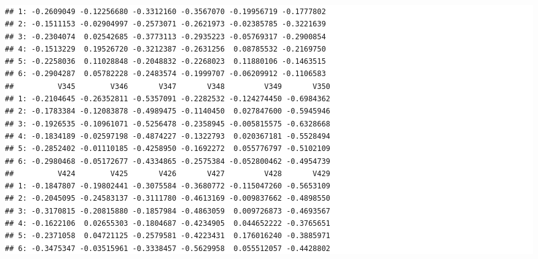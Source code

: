     ## 1: -0.2609049 -0.12256680 -0.3312160 -0.3567070 -0.19956719 -0.1777802
    ## 2: -0.1511153 -0.02904997 -0.2573071 -0.2621973 -0.02385785 -0.3221639
    ## 3: -0.2304074  0.02542685 -0.3773113 -0.2935223 -0.05769317 -0.2900854
    ## 4: -0.1513229  0.19526720 -0.3212387 -0.2631256  0.08785532 -0.2169750
    ## 5: -0.2258036  0.11028848 -0.2048832 -0.2268023  0.11880106 -0.1463515
    ## 6: -0.2904287  0.05782228 -0.2483574 -0.1999707 -0.06209912 -0.1106583
    ##          V345        V346       V347       V348         V349       V350
    ## 1: -0.2104645 -0.26352811 -0.5357091 -0.2282532 -0.124274450 -0.6984362
    ## 2: -0.1783384 -0.12083878 -0.4989475 -0.1140450  0.027847600 -0.5945946
    ## 3: -0.1926535 -0.10961071 -0.5256478 -0.2358945 -0.005815575 -0.6328668
    ## 4: -0.1834189 -0.02597198 -0.4874227 -0.1322793  0.020367181 -0.5528494
    ## 5: -0.2852402 -0.01110185 -0.4258950 -0.1692272  0.055776797 -0.5102109
    ## 6: -0.2980468 -0.05172677 -0.4334865 -0.2575384 -0.052800462 -0.4954739
    ##          V424        V425       V426       V427         V428       V429
    ## 1: -0.1847807 -0.19802441 -0.3075584 -0.3680772 -0.115047260 -0.5653109
    ## 2: -0.2045095 -0.24583137 -0.3111780 -0.4613169 -0.009837662 -0.4898550
    ## 3: -0.3170815 -0.20815880 -0.1857984 -0.4863059  0.009726873 -0.4693567
    ## 4: -0.1622106  0.02655303 -0.1804687 -0.4234905  0.044652222 -0.3765651
    ## 5: -0.2371058  0.04721125 -0.2579581 -0.4223431  0.176016240 -0.3885971
    ## 6: -0.3475347 -0.03515961 -0.3338457 -0.5629958  0.055512057 -0.4428802
